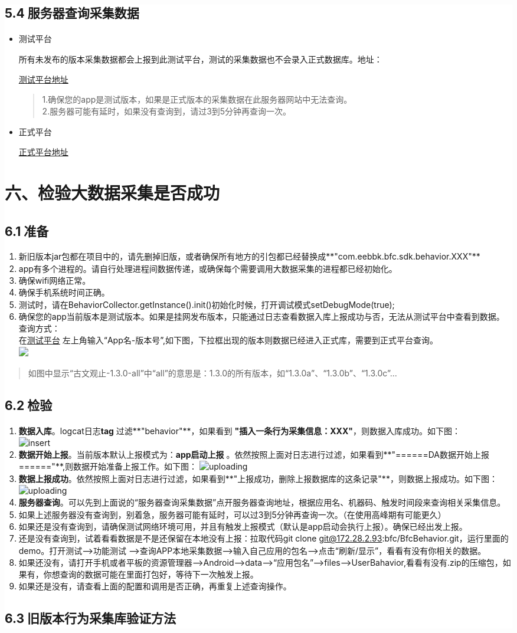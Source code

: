 ## 5.4 服务器查询采集数据

- 测试平台
	
	所有未发布的版本采集数据都会上报到此测试平台，测试的采集数据也不会录入正式数据库。地址：

	[测试平台地址](http://172.28.199.58:9380/openbdp/resources/page/checkdata.html# "查询地址")

	>1.确保您的app是测试版本，如果是正式版本的采集数据在此服务器网站中无法查询。   
	>2.服务器可能有延时，如果没有查询到，请过3到5分钟再查询一次。   
	
- 正式平台

	[正式平台地址](http://admin.eebbk.com:10000/webadmin-authority/authority/authorization/navigation)

# 六、检验大数据采集是否成功

## 6.1 准备

1. 新旧版本jar包都在项目中的，请先删掉旧版，或者确保所有地方的引包都已经替换成**"com.eebbk.bfc.sdk.behavior.XXX"**
2. app有多个进程的。请自行处理进程间数据传递，或确保每个需要调用大数据采集的进程都已经初始化。
2. 确保wifi网络正常。
3. 确保手机系统时间正确。
4. 测试时，请在BehaviorCollector.getInstance().init()初始化时候，打开调试模式setDebugMode(true);
5. 确保您的app当前版本是测试版本。如果是挂网发布版本，只能通过日志查看数据入库上报成功与否，无法从测试平台中查看到数据。查询方式：       
在[测试平台](http://172.28.199.58:9380/openbdp/resources/page/checkdata.html# "地址") 左上角输入“App名-版本号”,如下图，下拉框出现的版本则数据已经进入正式库，需要到正式平台查询。          
![](http://172.28.2.93/bfc/BfcBehavior/raw/develop_hsn/doc/res/check_version.png)           

>如图中显示“古文观止-1.3.0-all”中“all”的意思是：1.3.0的所有版本，如“1.3.0a”、“1.3.0b”、“1.3.0c”...

## 6.2 检验

1. **数据入库**。logcat日志**tag** 过滤**"behavior"**，如果看到 **"插入一条行为采集信息：XXX"**，则数据入库成功。如下图：<br>
![insert](http://172.28.2.93/bfc/BfcBehavior/raw/master/doc/res/check_insert.png)<br>
2. **数据开始上报**。当前版本默认上报模式为：**app启动上报** 。依然按照上面对日志进行过滤，如果看到**"======DA数据开始上报======"**,则数据开始准备上报工作。如下图：
![uploading](http://172.28.2.93/bfc/BfcBehavior/raw/master/doc/res/check_uploading.png)<br>
3. **数据上报成功**。依然按照上面对日志进行过滤，如果看到**"上报成功，删除上报数据库的这条记录"**，则数据上报成功。如下图：
![uploading](http://172.28.2.93/bfc/BfcBehavior/raw/master/doc/res/check_upload_success.png)<br>
4. **服务器查询**。可以先到上面说的“服务器查询采集数据”点开服务器查询地址，根据应用名、机器码、触发时间段来查询相关采集信息。
5. 如果上述服务器没有查询到，别着急，服务器可能有延时，可以过3到5分钟再查询一次。（在使用高峰期有可能更久）
6. 如果还是没有查询到，请确保测试网络环境可用，并且有触发上报模式（默认是app启动会执行上报）。确保已经出发上报。
7. 还是没有查询到，试着看看数据是不是还保留在本地没有上报：拉取代码git clone git@172.28.2.93:bfc/BfcBehavior.git，运行里面的demo。打开测试-->功能测试 -->查询APP本地采集数据-->输入自己应用的包名-->点击“刷新/显示”，看看有没有你相关的数据。
8. 如果还没有，请打开手机或者平板的资源管理器-->Android-->data-->“应用包名”-->files-->UserBahavior,看看有没有.zip的压缩包，如果有，你想查询的数据可能在里面打包好，等待下一次触发上报。
9. 如果还是没有，请查看上面的配置和调用是否正确，再重复上述查询操作。

## 6.3 旧版本行为采集库验证方法
